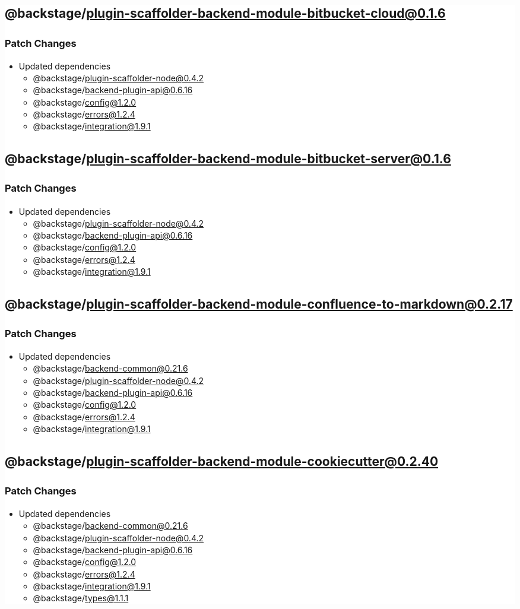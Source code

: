 ## @backstage/plugin-scaffolder-backend-module-bitbucket-cloud@0.1.6

### Patch Changes

- Updated dependencies
  - @backstage/plugin-scaffolder-node@0.4.2
  - @backstage/backend-plugin-api@0.6.16
  - @backstage/config@1.2.0
  - @backstage/errors@1.2.4
  - @backstage/integration@1.9.1

## @backstage/plugin-scaffolder-backend-module-bitbucket-server@0.1.6

### Patch Changes

- Updated dependencies
  - @backstage/plugin-scaffolder-node@0.4.2
  - @backstage/backend-plugin-api@0.6.16
  - @backstage/config@1.2.0
  - @backstage/errors@1.2.4
  - @backstage/integration@1.9.1

## @backstage/plugin-scaffolder-backend-module-confluence-to-markdown@0.2.17

### Patch Changes

- Updated dependencies
  - @backstage/backend-common@0.21.6
  - @backstage/plugin-scaffolder-node@0.4.2
  - @backstage/backend-plugin-api@0.6.16
  - @backstage/config@1.2.0
  - @backstage/errors@1.2.4
  - @backstage/integration@1.9.1

## @backstage/plugin-scaffolder-backend-module-cookiecutter@0.2.40

### Patch Changes

- Updated dependencies
  - @backstage/backend-common@0.21.6
  - @backstage/plugin-scaffolder-node@0.4.2
  - @backstage/backend-plugin-api@0.6.16
  - @backstage/config@1.2.0
  - @backstage/errors@1.2.4
  - @backstage/integration@1.9.1
  - @backstage/types@1.1.1
